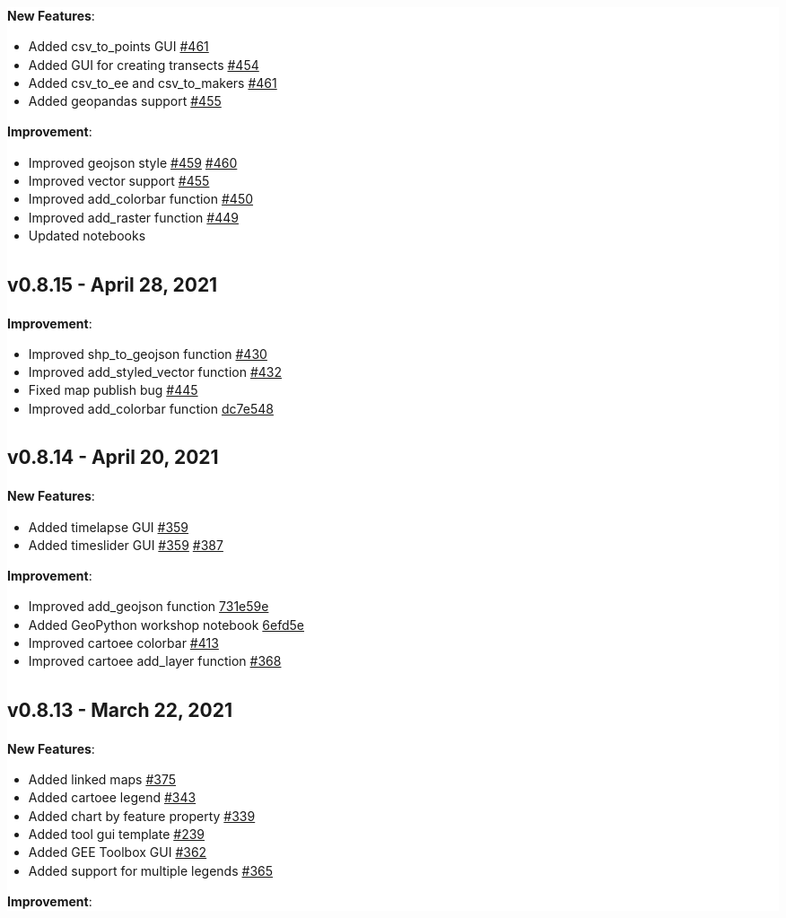 **New Features**:

-   Added csv_to_points GUI [#461](https://github.com/giswqs/geemap/issues/461)
-   Added GUI for creating transects [#454](https://github.com/giswqs/geemap/issues/454)
-   Added csv_to_ee and csv_to_makers [#461](https://github.com/giswqs/geemap/issues/461)
-   Added geopandas support [#455](https://github.com/giswqs/geemap/issues/455)

**Improvement**:

-   Improved geojson style [#459](https://github.com/giswqs/geemap/issues/459) [#460](https://github.com/giswqs/geemap/issues/460)
-   Improved vector support [#455](https://github.com/giswqs/geemap/issues/455)
-   Improved add_colorbar function [#450](https://github.com/giswqs/geemap/issues/450)
-   Improved add_raster function [#449](https://github.com/giswqs/geemap/pull/449)
-   Updated notebooks

## v0.8.15 - April 28, 2021

**Improvement**:

-   Improved shp_to_geojson function [#430](https://github.com/giswqs/geemap/discussions/430)
-   Improved add_styled_vector function [#432](https://github.com/giswqs/geemap/discussions/432)
-   Fixed map publish bug [#445](https://github.com/giswqs/geemap/issues/445)
-   Improved add_colorbar function [dc7e548](https://github.com/giswqs/geemap/commit/dc7e54856694a1994b6d4f4044385babe04bd086)

## v0.8.14 - April 20, 2021

**New Features**:

-   Added timelapse GUI [#359](https://github.com/giswqs/geemap/issues/359)
-   Added timeslider GUI [#359](https://github.com/giswqs/geemap/issues/359) [#387](https://github.com/giswqs/geemap/issues/387)

**Improvement**:

-   Improved add_geojson function [731e59e](https://github.com/giswqs/geemap/commit/731e59efc4a1f629db13f6b6cc4e9ef6b06cbe8f)
-   Added GeoPython workshop notebook [6efd5e](https://geemap.org/workshops/GeoPython_2021)
-   Improved cartoee colorbar [#413](https://github.com/giswqs/geemap/discussions/413)
-   Improved cartoee add_layer function [#368](https://github.com/giswqs/geemap/issues/368)

## v0.8.13 - March 22, 2021

**New Features**:

-   Added linked maps [#375](https://github.com/giswqs/geemap/issues/375)
-   Added cartoee legend [#343](https://github.com/giswqs/geemap/issues/343)
-   Added chart by feature property [#339](https://github.com/giswqs/geemap/issues/339)
-   Added tool gui template [#239](https://github.com/giswqs/geemap/issues/239)
-   Added GEE Toolbox GUI [#362](https://github.com/giswqs/geemap/issues/362)
-   Added support for multiple legends [#365](https://github.com/giswqs/geemap/discussions/365)

**Improvement**:
